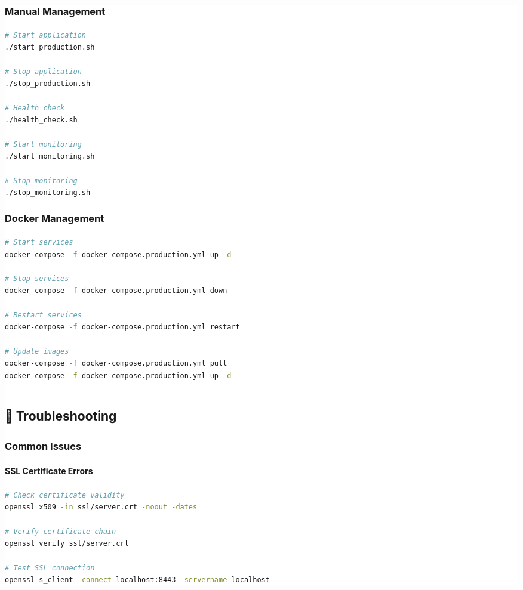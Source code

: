### **Manual Management**

```bash
# Start application
./start_production.sh

# Stop application
./stop_production.sh

# Health check
./health_check.sh

# Start monitoring
./start_monitoring.sh

# Stop monitoring
./stop_monitoring.sh
```

### **Docker Management**

```bash
# Start services
docker-compose -f docker-compose.production.yml up -d

# Stop services
docker-compose -f docker-compose.production.yml down

# Restart services
docker-compose -f docker-compose.production.yml restart

# Update images
docker-compose -f docker-compose.production.yml pull
docker-compose -f docker-compose.production.yml up -d
```

---

## 🚨 **Troubleshooting**

### **Common Issues**

#### **SSL Certificate Errors**

```bash
# Check certificate validity
openssl x509 -in ssl/server.crt -noout -dates

# Verify certificate chain
openssl verify ssl/server.crt

# Test SSL connection
openssl s_client -connect localhost:8443 -servername localhost
```
